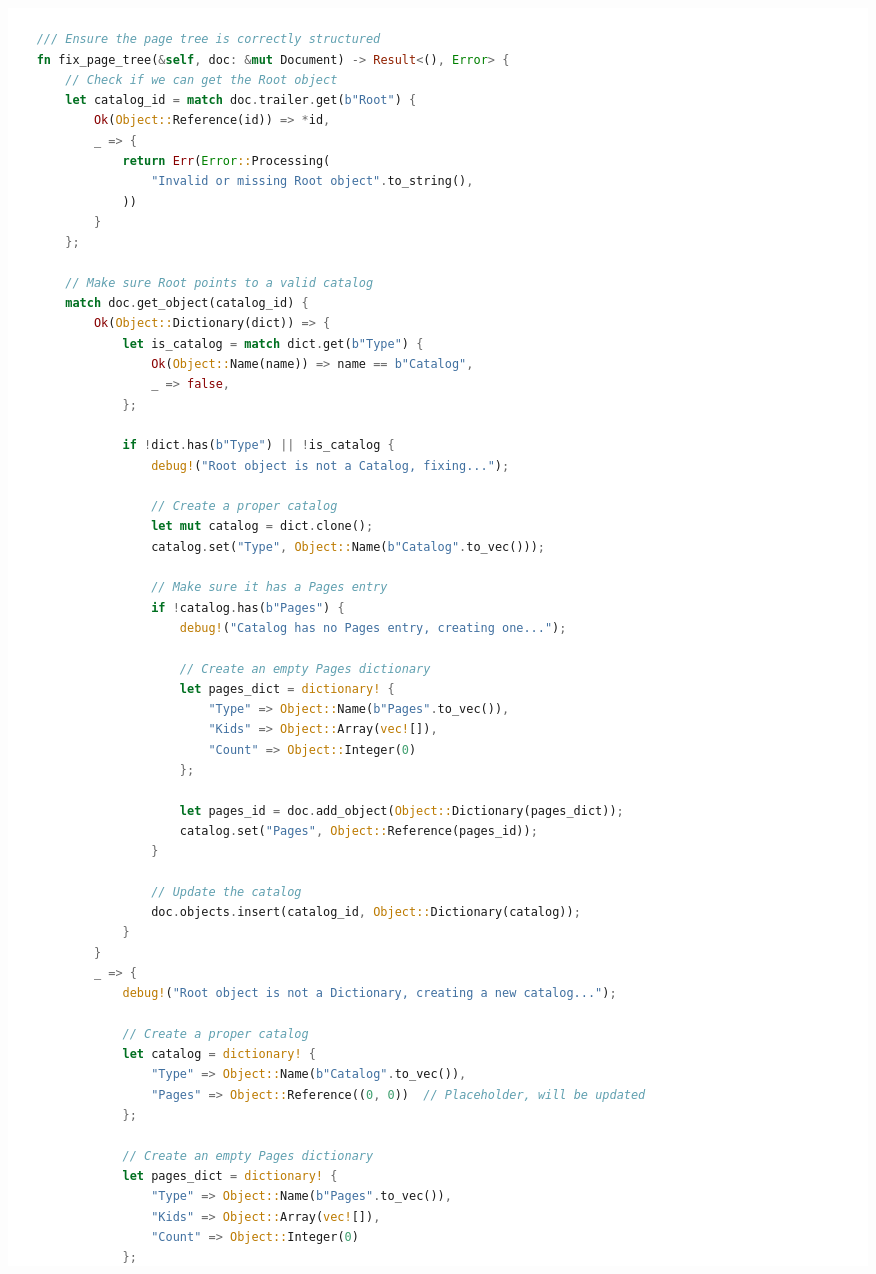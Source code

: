 ```rust

    /// Ensure the page tree is correctly structured
    fn fix_page_tree(&self, doc: &mut Document) -> Result<(), Error> {
        // Check if we can get the Root object
        let catalog_id = match doc.trailer.get(b"Root") {
            Ok(Object::Reference(id)) => *id,
            _ => {
                return Err(Error::Processing(
                    "Invalid or missing Root object".to_string(),
                ))
            }
        };

        // Make sure Root points to a valid catalog
        match doc.get_object(catalog_id) {
            Ok(Object::Dictionary(dict)) => {
                let is_catalog = match dict.get(b"Type") {
                    Ok(Object::Name(name)) => name == b"Catalog",
                    _ => false,
                };

                if !dict.has(b"Type") || !is_catalog {
                    debug!("Root object is not a Catalog, fixing...");

                    // Create a proper catalog
                    let mut catalog = dict.clone();
                    catalog.set("Type", Object::Name(b"Catalog".to_vec()));

                    // Make sure it has a Pages entry
                    if !catalog.has(b"Pages") {
                        debug!("Catalog has no Pages entry, creating one...");

                        // Create an empty Pages dictionary
                        let pages_dict = dictionary! {
                            "Type" => Object::Name(b"Pages".to_vec()),
                            "Kids" => Object::Array(vec![]),
                            "Count" => Object::Integer(0)
                        };

                        let pages_id = doc.add_object(Object::Dictionary(pages_dict));
                        catalog.set("Pages", Object::Reference(pages_id));
                    }

                    // Update the catalog
                    doc.objects.insert(catalog_id, Object::Dictionary(catalog));
                }
            }
            _ => {
                debug!("Root object is not a Dictionary, creating a new catalog...");

                // Create a proper catalog
                let catalog = dictionary! {
                    "Type" => Object::Name(b"Catalog".to_vec()),
                    "Pages" => Object::Reference((0, 0))  // Placeholder, will be updated
                };

                // Create an empty Pages dictionary
                let pages_dict = dictionary! {
                    "Type" => Object::Name(b"Pages".to_vec()),
                    "Kids" => Object::Array(vec![]),
                    "Count" => Object::Integer(0)
                };

```